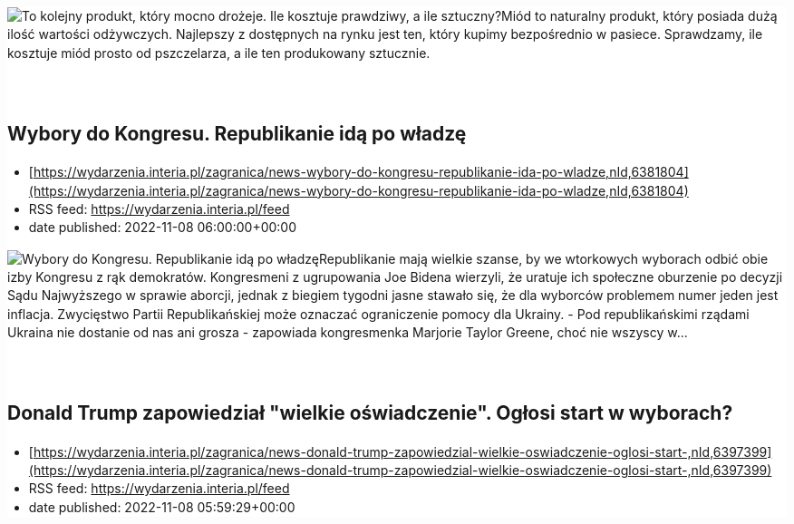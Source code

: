 <p><a href="https://wydarzenia.interia.pl/kraj/news-to-kolejny-produkt-ktory-mocno-drozeje-ile-kosztuje-prawdziw,nId,6390493"><img align="left" alt="To kolejny produkt, który mocno drożeje. Ile kosztuje prawdziwy, a ile sztuczny?" src="https://i.iplsc.com/to-kolejny-produkt-ktory-mocno-drozeje-ile-kosztuje-prawdziw/000A7WECBL5UWX1A-C321.jpg" /></a>Miód to naturalny produkt, który posiada dużą ilość wartości odżywczych. Najlepszy z dostępnych na rynku jest ten, który kupimy bezpośrednio w pasiece. Sprawdzamy, ile kosztuje miód prosto od pszczelarza, a ile ten produkowany sztucznie.</p><br clear="all" />

## Wybory do Kongresu. Republikanie idą po władzę
 - [https://wydarzenia.interia.pl/zagranica/news-wybory-do-kongresu-republikanie-ida-po-wladze,nId,6381804](https://wydarzenia.interia.pl/zagranica/news-wybory-do-kongresu-republikanie-ida-po-wladze,nId,6381804)
 - RSS feed: https://wydarzenia.interia.pl/feed
 - date published: 2022-11-08 06:00:00+00:00

<p><a href="https://wydarzenia.interia.pl/zagranica/news-wybory-do-kongresu-republikanie-ida-po-wladze,nId,6381804"><img align="left" alt="Wybory do Kongresu. Republikanie idą po władzę" src="https://i.iplsc.com/wybory-do-kongresu-republikanie-ida-po-wladze/000GA85ENWOPG4B6-C321.jpg" /></a>Republikanie mają wielkie szanse, by we wtorkowych wyborach odbić obie izby Kongresu z rąk demokratów. Kongresmeni z ugrupowania Joe Bidena wierzyli, że uratuje ich społeczne oburzenie po decyzji Sądu Najwyższego w sprawie aborcji, jednak z biegiem tygodni jasne stawało się, że dla wyborców problemem numer jeden jest inflacja. Zwycięstwo Partii Republikańskiej może oznaczać ograniczenie pomocy dla Ukrainy. - Pod republikańskimi rządami Ukraina nie dostanie od nas ani grosza - zapowiada kongresmenka Marjorie Taylor Greene, choć nie wszyscy w...</p><br clear="all" />

## Donald Trump zapowiedział "wielkie oświadczenie". Ogłosi start w wyborach?
 - [https://wydarzenia.interia.pl/zagranica/news-donald-trump-zapowiedzial-wielkie-oswiadczenie-oglosi-start-,nId,6397399](https://wydarzenia.interia.pl/zagranica/news-donald-trump-zapowiedzial-wielkie-oswiadczenie-oglosi-start-,nId,6397399)
 - RSS feed: https://wydarzenia.interia.pl/feed
 - date published: 2022-11-08 05:59:29+00:00

